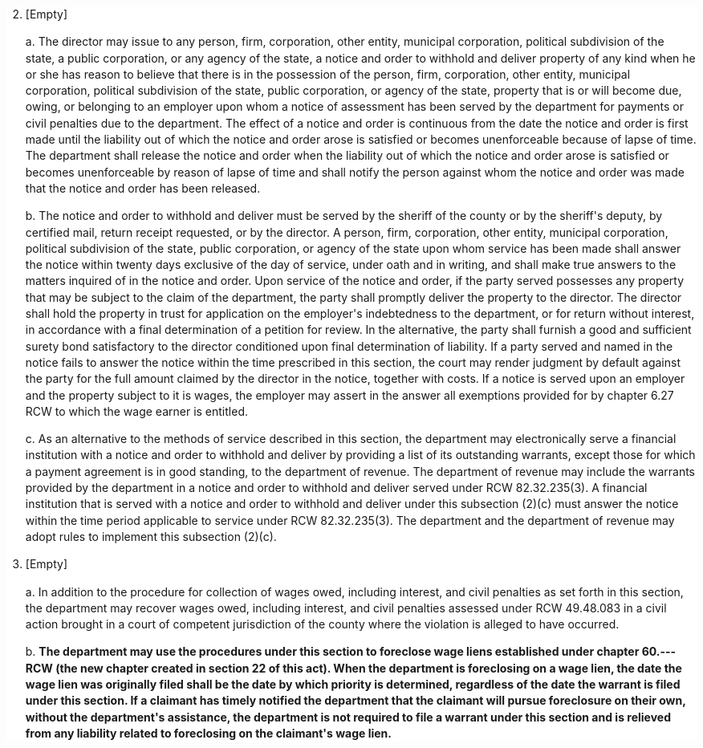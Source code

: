 2. [Empty]

    a. The director may issue to any person, firm, corporation, other entity, municipal corporation, political subdivision of the state, a public corporation, or any agency of the state, a notice and order to withhold and deliver property of any kind when he or she has reason to believe that there is in the possession of the person, firm, corporation, other entity, municipal corporation, political subdivision of the state, public corporation, or agency of the state, property that is or will become due, owing, or belonging to an employer upon whom a notice of assessment has been served by the department for payments or civil penalties due to the department. The effect of a notice and order is continuous from the date the notice and order is first made until the liability out of which the notice and order arose is satisfied or becomes unenforceable because of lapse of time. The department shall release the notice and order when the liability out of which the notice and order arose is satisfied or becomes unenforceable by reason of lapse of time and shall notify the person against whom the notice and order was made that the notice and order has been released.

    b. The notice and order to withhold and deliver must be served by the sheriff of the county or by the sheriff's deputy, by certified mail, return receipt requested, or by the director. A person, firm, corporation, other entity, municipal corporation, political subdivision of the state, public corporation, or agency of the state upon whom service has been made shall answer the notice within twenty days exclusive of the day of service, under oath and in writing, and shall make true answers to the matters inquired of in the notice and order. Upon service of the notice and order, if the party served possesses any property that may be subject to the claim of the department, the party shall promptly deliver the property to the director. The director shall hold the property in trust for application on the employer's indebtedness to the department, or for return without interest, in accordance with a final determination of a petition for review. In the alternative, the party shall furnish a good and sufficient surety bond satisfactory to the director conditioned upon final determination of liability. If a party served and named in the notice fails to answer the notice within the time prescribed in this section, the court may render judgment by default against the party for the full amount claimed by the director in the notice, together with costs. If a notice is served upon an employer and the property subject to it is wages, the employer may assert in the answer all exemptions provided for by chapter 6.27 RCW to which the wage earner is entitled.

    c. As an alternative to the methods of service described in this section, the department may electronically serve a financial institution with a notice and order to withhold and deliver by providing a list of its outstanding warrants, except those for which a payment agreement is in good standing, to the department of revenue. The department of revenue may include the warrants provided by the department in a notice and order to withhold and deliver served under RCW 82.32.235(3). A financial institution that is served with a notice and order to withhold and deliver under this subsection (2)(c) must answer the notice within the time period applicable to service under RCW 82.32.235(3). The department and the department of revenue may adopt rules to implement this subsection (2)(c).

3. [Empty]

    a. In addition to the procedure for collection of wages owed, including interest, and civil penalties as set forth in this section, the department may recover wages owed, including interest, and civil penalties assessed under RCW 49.48.083 in a civil action brought in a court of competent jurisdiction of the county where the violation is alleged to have occurred.

    b. **The department may use the procedures under this section to foreclose wage liens established under chapter 60.--- RCW (the new chapter created in section 22 of this act). When the department is foreclosing on a wage lien, the date the wage lien was originally filed shall be the date by which priority is determined, regardless of the date the warrant is filed under this section. If a claimant has timely notified the department that the claimant will pursue foreclosure on their own, without the department's assistance, the department is not required to file a warrant under this section and is relieved from any liability related to foreclosing on the claimant's wage lien.**

